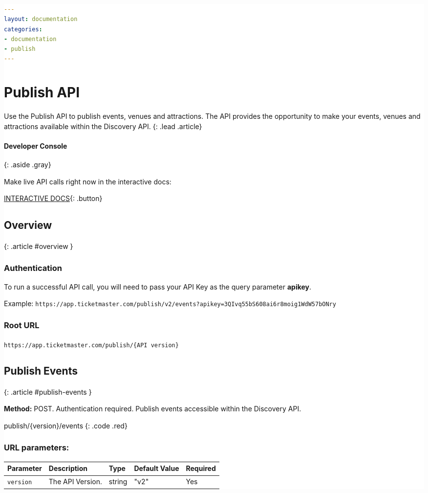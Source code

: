 ```yaml
---
layout: documentation
categories:
- documentation
- publish
---
```


# Publish API

Use the Publish API to publish events, venues and attractions. The API provides the opportunity to make your events, venues and attractions available within the Discovery API.
{: .lead .article}

#### Developer Console
{: .aside .gray}

Make live API calls right now in the interactive docs:

[INTERACTIVE DOCS](/products-and-docs/apis/interactive-console/){: .button}

## Overview
{: .article #overview }

### Authentication

To run a successful API call, you will need to pass your API Key as the query parameter  __apikey__.

Example: `https://app.ticketmaster.com/publish/v2/events?apikey=3QIvq55bS608ai6r8moig1WdW57bONry`

### Root URL

`https://app.ticketmaster.com/publish/{API version}`


## Publish Events
{: .article #publish-events }

**Method:** POST.
Authentication required.
Publish events accessible within the Discovery API.

publish/{version}/events
{: .code .red}

### URL parameters:

| Parameter  | Description          | Type              | Default Value      | Required |
|:-----------|:---------------------|:----------------- |:------------------ |:-------- |
| `version` | The API Version.     | string            |       "v2"         | Yes      |
